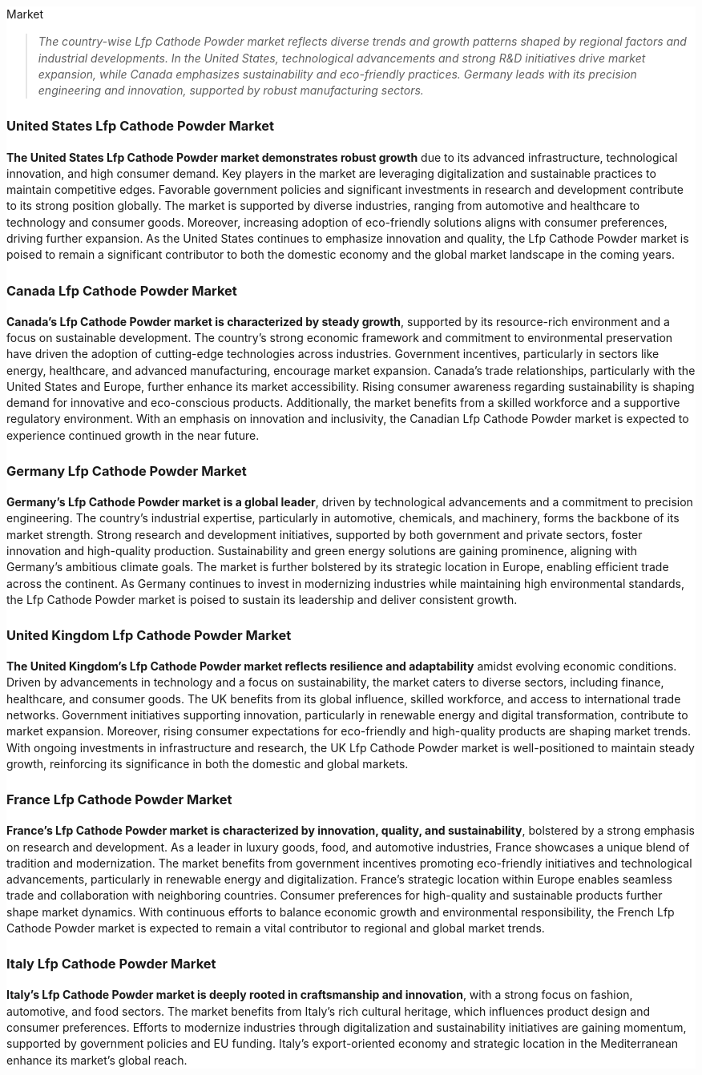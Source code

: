 Market<br /></span></h1><blockquote><p><em><span class="">The country-wise Lfp Cathode Powder market reflects diverse trends and growth patterns shaped by regional factors and industrial developments. In the United States, technological advancements and strong R&amp;D initiatives drive market expansion, while Canada emphasizes sustainability and eco-friendly practices. Germany leads with its precision engineering and innovation, supported by robust manufacturing sectors.</span></em></p></blockquote><h3><strong>United States Lfp Cathode Powder Market</strong></h3><p><strong>The United States Lfp Cathode Powder market demonstrates robust growth</strong> due to its advanced infrastructure, technological innovation, and high consumer demand. Key players in the market are leveraging digitalization and sustainable practices to maintain competitive edges. Favorable government policies and significant investments in research and development contribute to its strong position globally. The market is supported by diverse industries, ranging from automotive and healthcare to technology and consumer goods. Moreover, increasing adoption of eco-friendly solutions aligns with consumer preferences, driving further expansion. As the United States continues to emphasize innovation and quality, the Lfp Cathode Powder market is poised to remain a significant contributor to both the domestic economy and the global market landscape in the coming years.</p><h3><strong>Canada Lfp Cathode Powder Market</strong></h3><p><strong>Canada&rsquo;s Lfp Cathode Powder market is characterized by steady growth</strong>, supported by its resource-rich environment and a focus on sustainable development. The country&rsquo;s strong economic framework and commitment to environmental preservation have driven the adoption of cutting-edge technologies across industries. Government incentives, particularly in sectors like energy, healthcare, and advanced manufacturing, encourage market expansion. Canada&rsquo;s trade relationships, particularly with the United States and Europe, further enhance its market accessibility. Rising consumer awareness regarding sustainability is shaping demand for innovative and eco-conscious products. Additionally, the market benefits from a skilled workforce and a supportive regulatory environment. With an emphasis on innovation and inclusivity, the Canadian Lfp Cathode Powder market is expected to experience continued growth in the near future.</p><h3><strong>Germany Lfp Cathode Powder Market</strong></h3><p><strong>Germany&rsquo;s Lfp Cathode Powder market is a global leader</strong>, driven by technological advancements and a commitment to precision engineering. The country&rsquo;s industrial expertise, particularly in automotive, chemicals, and machinery, forms the backbone of its market strength. Strong research and development initiatives, supported by both government and private sectors, foster innovation and high-quality production. Sustainability and green energy solutions are gaining prominence, aligning with Germany&rsquo;s ambitious climate goals. The market is further bolstered by its strategic location in Europe, enabling efficient trade across the continent. As Germany continues to invest in modernizing industries while maintaining high environmental standards, the Lfp Cathode Powder market is poised to sustain its leadership and deliver consistent growth.</p><h3><strong>United Kingdom Lfp Cathode Powder Market</strong></h3><p><strong>The United Kingdom&rsquo;s Lfp Cathode Powder market reflects resilience and adaptability</strong> amidst evolving economic conditions. Driven by advancements in technology and a focus on sustainability, the market caters to diverse sectors, including finance, healthcare, and consumer goods. The UK benefits from its global influence, skilled workforce, and access to international trade networks. Government initiatives supporting innovation, particularly in renewable energy and digital transformation, contribute to market expansion. Moreover, rising consumer expectations for eco-friendly and high-quality products are shaping market trends. With ongoing investments in infrastructure and research, the UK Lfp Cathode Powder market is well-positioned to maintain steady growth, reinforcing its significance in both the domestic and global markets.</p><h3><strong>France Lfp Cathode Powder Market</strong></h3><p><strong>France&rsquo;s Lfp Cathode Powder market is characterized by innovation, quality, and sustainability</strong>, bolstered by a strong emphasis on research and development. As a leader in luxury goods, food, and automotive industries, France showcases a unique blend of tradition and modernization. The market benefits from government incentives promoting eco-friendly initiatives and technological advancements, particularly in renewable energy and digitalization. France&rsquo;s strategic location within Europe enables seamless trade and collaboration with neighboring countries. Consumer preferences for high-quality and sustainable products further shape market dynamics. With continuous efforts to balance economic growth and environmental responsibility, the French Lfp Cathode Powder market is expected to remain a vital contributor to regional and global market trends.</p><h3><strong>Italy Lfp Cathode Powder Market</strong></h3><p><strong>Italy&rsquo;s Lfp Cathode Powder market is deeply rooted in craftsmanship and innovation</strong>, with a strong focus on fashion, automotive, and food sectors. The market benefits from Italy&rsquo;s rich cultural heritage, which influences product design and consumer preferences. Efforts to modernize industries through digitalization and sustainability initiatives are gaining momentum, supported by government policies and EU funding. Italy&rsquo;s export-oriented economy and strategic location in the Mediterranean enhance its market&rsquo;s global reach.